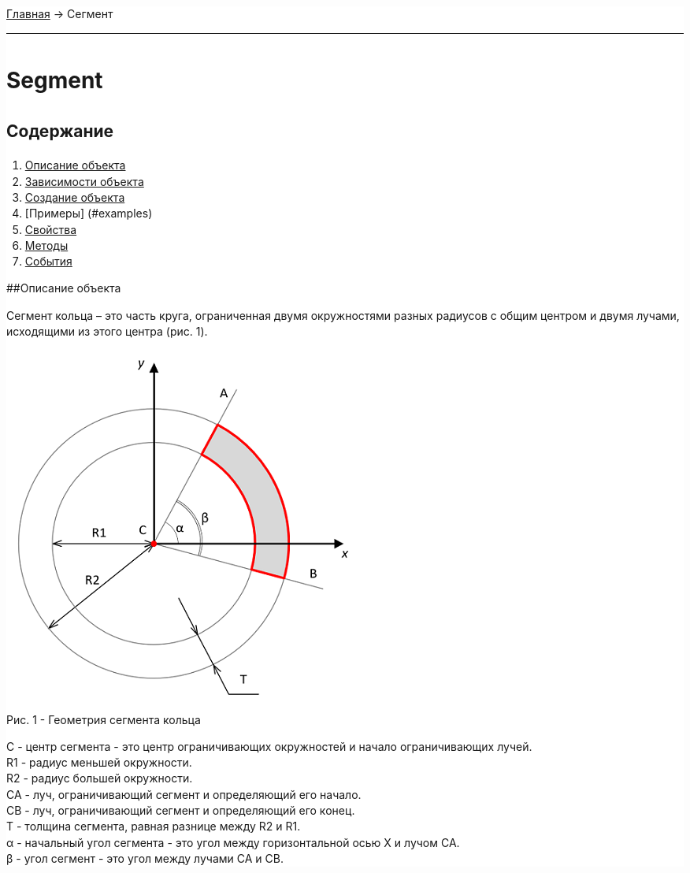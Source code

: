 <a href="../../readme.ru.html">Главная</a> → Сегмент  

***

# Segment

## Содержание
1. [Описание объекта](#description)  
2. [Зависимости объекта](#dependencies)  
3. [Создание объекта](#constructor)  
4. [Примеры] (#examples)  
5. [Свойства](#properties)  
6. [Методы](#methods)  
7. [События](#events)  

##<a id="description"></a>Описание объекта

Сегмент кольца – это часть круга, ограниченная двумя окружностями разных радиусов с общим центром и двумя лучами, исходящими из этого центра (рис. 1).

![SegmentGeometry](../../docs/images/segment_geometry.png)  
Рис. 1 - Геометрия сегмента кольца

C - центр сегмента - это центр ограничивающих окружностей и начало ограничивающих лучей.  
R1 - радиус меньшей окружности.  
R2 - радиус большей окружности.  
CA - луч, ограничивающий сегмент и определяющий его начало.  
CB - луч, ограничивающий сегмент и определяющий его конец.  
T - толщина сегмента, равная разнице между R2 и R1.  
α - начальный угол сегмента - это угол между горизонтальной осью X и лучом CA.  
β - угол сегмент - это угол между лучами CA и CB.  
